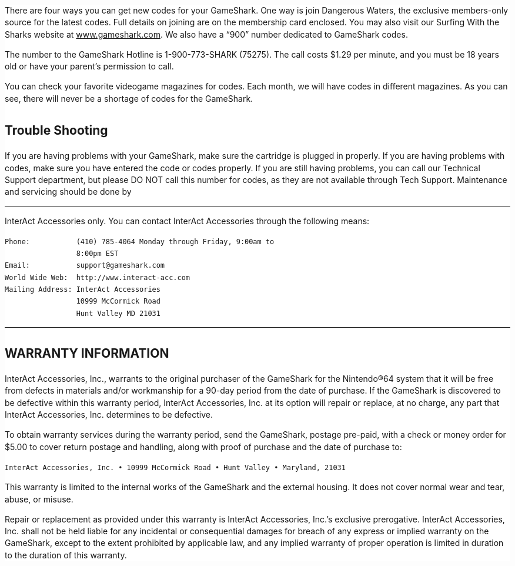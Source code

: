 There are four ways you can get new codes for your GameShark. One way is join Dangerous Waters, the exclusive members-only source for the latest codes. Full details on joining are on the membership card enclosed. You may also visit our Surfing With the Sharks website at www.gameshark.com. We also have a “900” number dedicated to GameShark codes.

The number to the GameShark Hotline is 1-900-773-SHARK (75275). The call costs $1.29 per minute, and you must be 18 years old or have your parent’s permission to call.

You can check your favorite videogame magazines for codes. Each month, we will have codes in different magazines. As you can see, there will never be a shortage of codes for the GameShark.

Trouble Shooting
----------------

If you are having problems with your GameShark, make sure the cartridge is plugged in properly. If you are having problems with codes, make sure you have entered the code or codes properly. If you are still having problems, you can call our Technical Support department, but please DO NOT call this number for codes, as they are not available through Tech Support. Maintenance and servicing should be done by

---

InterAct Accessories only. You can contact InterAct Accessories through the following means:

    Phone:           (410) 785-4064 Monday through Friday, 9:00am to
                     8:00pm EST
    Email:           support@gameshark.com
    World Wide Web:  http://www.interact-acc.com
    Mailing Address: InterAct Accessories
                     10999 McCormick Road
                     Hunt Valley MD 21031

---

WARRANTY INFORMATION
--------------------

InterAct Accessories, Inc., warrants to the original purchaser of the GameShark for the Nintendo®64 system that it will be free from defects in materials and/or workmanship for a 90-day period from the date of purchase. If the GameShark is discovered to be defective within this warranty period, InterAct Accessories, Inc. at its option will repair or replace, at no charge, any part that InterAct Accessories, Inc. determines to be defective.

To obtain warranty services during the warranty period, send the GameShark, postage pre-paid, with a check or money order for $5.00 to cover return postage and handling, along with proof of purchase and the date of purchase to:

    InterAct Accessories, Inc. • 10999 McCormick Road • Hunt Valley • Maryland, 21031

This warranty is limited to the internal works of the GameShark and the external housing. It does not cover normal wear and tear, abuse, or misuse.

Repair or replacement as provided under this warranty is InterAct Accessories, Inc.’s exclusive prerogative. InterAct Accessories, Inc. shall not be held liable for any incidental or consequential damages for breach of any express or implied warranty on the GameShark, except to the extent prohibited by applicable law, and any implied warranty of proper operation is limited in duration to the duration of this warranty.
